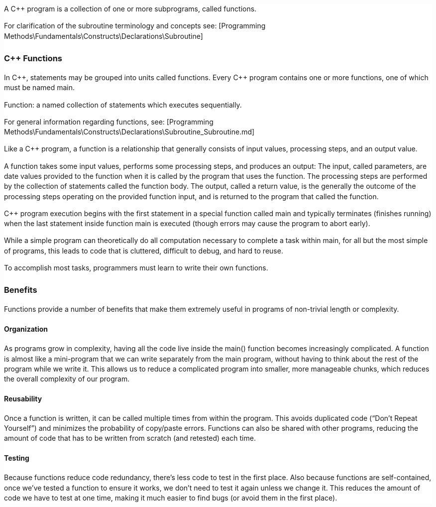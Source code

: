 A C++ program is a collection of one or more subprograms, called functions.

For clarification of the subroutine terminology and concepts see:
[Programming Methods\Fundamentals\Constructs\Declarations\Subroutine]



### C++ Functions
In C++, statements may be grouped into units called functions.
Every C++ program contains one or more functions, one of which must be named main.

Function: a named collection of statements which executes sequentially.

For general information regarding functions, see:
[Programming Methods\Fundamentals\Constructs\Declarations\Subroutine\_Subroutine.md]

Like a C++ program, a function is a relationship that generally consists of input values, processing steps, and an output value.

A function takes some input values, performs some processing steps, and produces an output:
  The input, called parameters, are date values provided to the function when it is called by the program that uses the function.
  The processing steps are performed by the collection of statements called the function body.
  The output, called a return value, is the generally the outcome of the processing steps operating on the provided function input, and is returned to the program that called the function.


C++ program execution begins with the first statement in a special function called main and typically terminates (finishes running) when the last statement inside function main is executed (though errors may cause the program to abort early).

While a simple program can theoretically do all computation necessary to complete a task within main, for all but the most simple of programs, this leads to code that is cluttered, difficult to debug, and hard to reuse.

To accomplish most tasks, programmers must learn to write their own functions.



### Benefits
Functions provide a number of benefits that make them extremely useful in programs of non-trivial length or complexity.

#### Organization
As programs grow in complexity, having all the code live inside the main() function becomes increasingly complicated. A function is almost like a mini-program that we can write separately from the main program, without having to think about the rest of the program while we write it. This allows us to reduce a complicated program into smaller, more manageable chunks, which reduces the overall complexity of our program.

#### Reusability
Once a function is written, it can be called multiple times from within the program. This avoids duplicated code (“Don’t Repeat Yourself”) and minimizes the probability of copy/paste errors. Functions can also be shared with other programs, reducing the amount of code that has to be written from scratch (and retested) each time.

#### Testing
Because functions reduce code redundancy, there’s less code to test in the first place. Also because functions are self-contained, once we’ve tested a function to ensure it works, we don’t need to test it again unless we change it. This reduces the amount of code we have to test at one time, making it much easier to find bugs (or avoid them in the first place).
